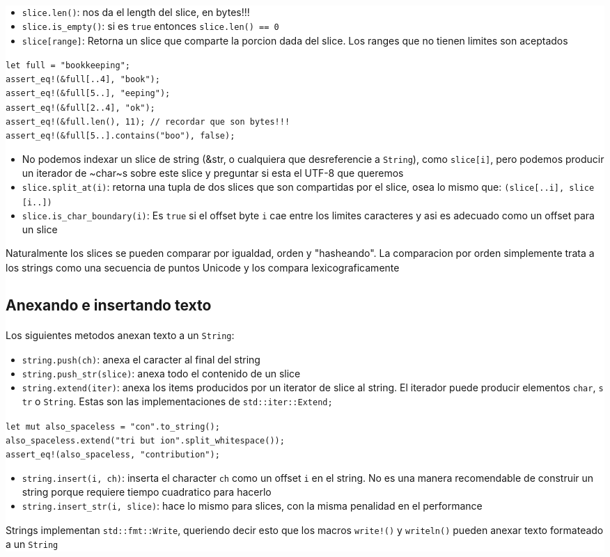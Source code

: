-   `slice.len()`: nos da el length del slice, en bytes!!!
-   `slice.is_empty()`: si es `true` entonces `slice.len() == 0`
-   `slice[range]`: Retorna un slice que comparte la porcion dada del
    slice. Los ranges que no tienen limites son aceptados

``` {.rust}
let full = "bookkeeping";
assert_eq!(&full[..4], "book");
assert_eq!(&full[5..], "eeping");
assert_eq!(&full[2..4], "ok");
assert_eq!(&full.len(), 11); // recordar que son bytes!!!
assert_eq!(&full[5..].contains("boo"), false);
```

-   No podemos indexar un slice de string (&str, o cualquiera que
    desreferencie a `String`), como `slice[i]`, pero podemos producir un
    iterador de \~char\~s sobre este slice y preguntar si esta el UTF-8
    que queremos
-   `slice.split_at(i)`: retorna una tupla de dos slices que son
    compartidas por el slice, osea lo mismo que:
    `(slice[..i], slice[i..])`
-   `slice.is_char_boundary(i)`: Es `true` si el offset byte `i` cae
    entre los limites caracteres y asi es adecuado como un offset para
    un slice

Naturalmente los slices se pueden comparar por igualdad, orden y
\"hasheando\". La comparacion por orden simplemente trata a los strings
como una secuencia de puntos Unicode y los compara lexicograficamente

Anexando e insertando texto
---------------------------

Los siguientes metodos anexan texto a un `String`:

-   `string.push(ch)`: anexa el caracter al final del string
-   `string.push_str(slice)`: anexa todo el contenido de un slice
-   `string.extend(iter)`: anexa los items producidos por un iterator de
    slice al string. El iterador puede producir elementos `char`, `str`
    o `String`. Estas son las implementaciones de `std::iter::Extend;`

``` {.rust}
let mut also_spaceless = "con".to_string();
also_spaceless.extend("tri but ion".split_whitespace());
assert_eq!(also_spaceless, "contribution");
```

-   `string.insert(i, ch)`: inserta el character `ch` como un offset `i`
    en el string. No es una manera recomendable de construir un string
    porque requiere tiempo cuadratico para hacerlo
-   `string.insert_str(i, slice)`: hace lo mismo para slices, con la
    misma penalidad en el performance

Strings implementan `std::fmt::Write`, queriendo decir esto que los
macros `write!()` y `writeln()` pueden anexar texto formateado a un
`String`
